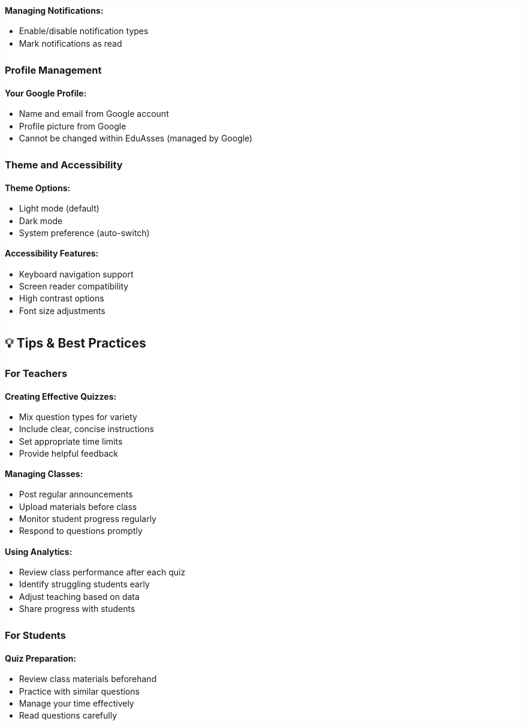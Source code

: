 **Managing Notifications:**
- Enable/disable notification types
- Mark notifications as read

### Profile Management

**Your Google Profile:**
- Name and email from Google account
- Profile picture from Google
- Cannot be changed within EduAsses (managed by Google)

### Theme and Accessibility

**Theme Options:**
- Light mode (default)
- Dark mode
- System preference (auto-switch)

**Accessibility Features:**
- Keyboard navigation support
- Screen reader compatibility
- High contrast options
- Font size adjustments

## 💡 Tips & Best Practices

### For Teachers

**Creating Effective Quizzes:**
- Mix question types for variety
- Include clear, concise instructions
- Set appropriate time limits
- Provide helpful feedback

**Managing Classes:**
- Post regular announcements
- Upload materials before class
- Monitor student progress regularly
- Respond to questions promptly

**Using Analytics:**
- Review class performance after each quiz
- Identify struggling students early
- Adjust teaching based on data
- Share progress with students

### For Students

**Quiz Preparation:**
- Review class materials beforehand
- Practice with similar questions
- Manage your time effectively
- Read questions carefully
